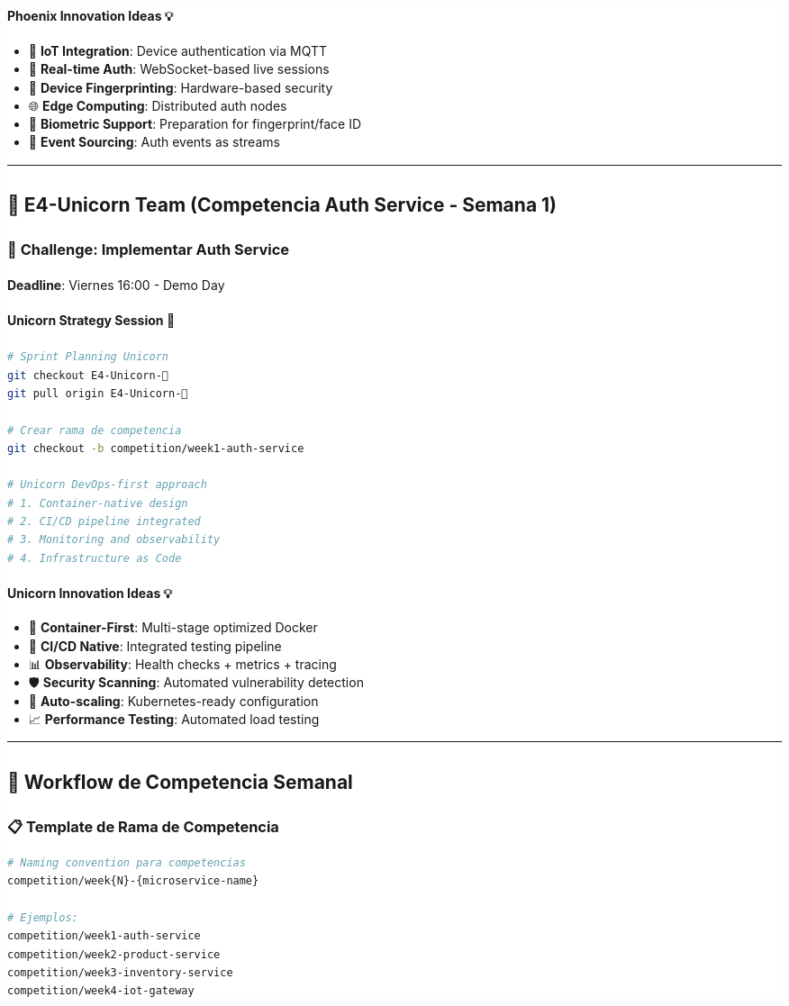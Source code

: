 #### **Phoenix Innovation Ideas** 💡
- 🔌 **IoT Integration**: Device authentication via MQTT
- 📡 **Real-time Auth**: WebSocket-based live sessions
- 🎯 **Device Fingerprinting**: Hardware-based security
- 🌐 **Edge Computing**: Distributed auth nodes
- 📱 **Biometric Support**: Preparation for fingerprint/face ID
- 🔄 **Event Sourcing**: Auth events as streams

---

## 🦄 E4-Unicorn Team (Competencia Auth Service - Semana 1)

### 🎯 **Challenge: Implementar Auth Service**
**Deadline**: Viernes 16:00 - Demo Day

#### **Unicorn Strategy Session** 🦄
```bash
# Sprint Planning Unicorn
git checkout E4-Unicorn-🦄
git pull origin E4-Unicorn-🦄

# Crear rama de competencia
git checkout -b competition/week1-auth-service

# Unicorn DevOps-first approach
# 1. Container-native design
# 2. CI/CD pipeline integrated
# 3. Monitoring and observability
# 4. Infrastructure as Code
```

#### **Unicorn Innovation Ideas** 💡
- 🐳 **Container-First**: Multi-stage optimized Docker
- 🤖 **CI/CD Native**: Integrated testing pipeline
- 📊 **Observability**: Health checks + metrics + tracing
- 🛡️ **Security Scanning**: Automated vulnerability detection
- 🚀 **Auto-scaling**: Kubernetes-ready configuration
- 📈 **Performance Testing**: Automated load testing

---

## 🔄 Workflow de Competencia Semanal

### 📋 **Template de Rama de Competencia**
```bash
# Naming convention para competencias
competition/week{N}-{microservice-name}

# Ejemplos:
competition/week1-auth-service
competition/week2-product-service
competition/week3-inventory-service
competition/week4-iot-gateway
```
